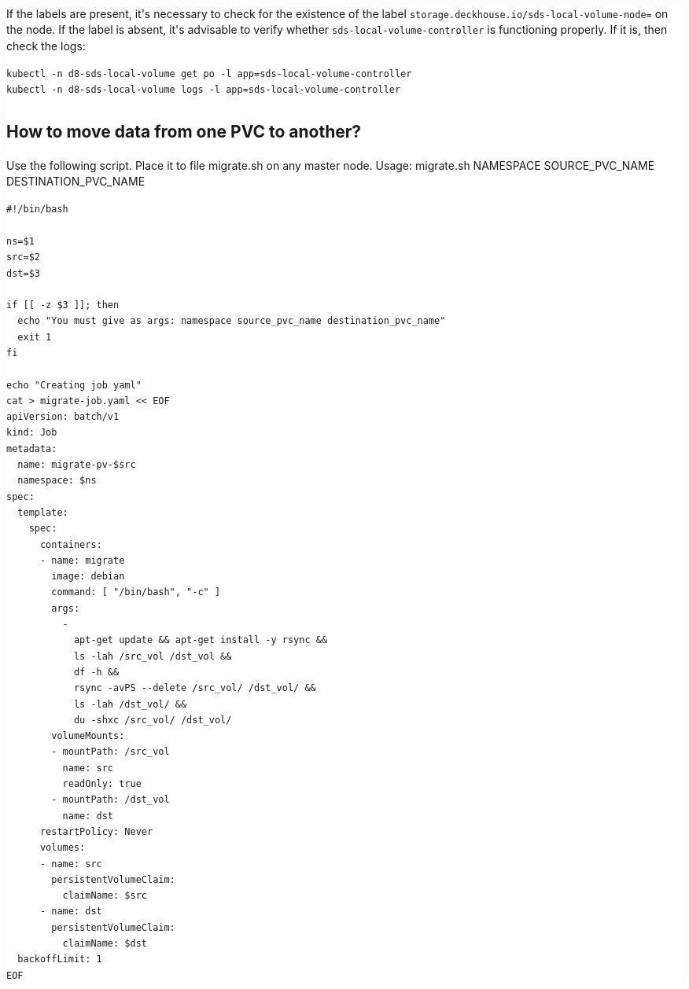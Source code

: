 If the labels are present, it's necessary to check for the existence of the label `storage.deckhouse.io/sds-local-volume-node=` on the node. If the label is absent, it's advisable to verify whether `sds-local-volume-controller` is functioning properly. If it is, then check the logs:

```shell
kubectl -n d8-sds-local-volume get po -l app=sds-local-volume-controller
kubectl -n d8-sds-local-volume logs -l app=sds-local-volume-controller
```

## How to move data from one PVC to another?

Use the following script. Place it to file migrate.sh on any master node.
Usage: migrate.sh NAMESPACE SOURCE_PVC_NAME DESTINATION_PVC_NAME

```shell
#!/bin/bash

ns=$1
src=$2
dst=$3

if [[ -z $3 ]]; then
  echo "You must give as args: namespace source_pvc_name destination_pvc_name"
  exit 1
fi

echo "Creating job yaml"
cat > migrate-job.yaml << EOF
apiVersion: batch/v1
kind: Job
metadata:
  name: migrate-pv-$src
  namespace: $ns
spec:
  template:
    spec:
      containers:
      - name: migrate
        image: debian
        command: [ "/bin/bash", "-c" ]
        args:
          -
            apt-get update && apt-get install -y rsync &&
            ls -lah /src_vol /dst_vol &&
            df -h &&
            rsync -avPS --delete /src_vol/ /dst_vol/ &&
            ls -lah /dst_vol/ &&
            du -shxc /src_vol/ /dst_vol/
        volumeMounts:
        - mountPath: /src_vol
          name: src
          readOnly: true
        - mountPath: /dst_vol
          name: dst
      restartPolicy: Never
      volumes:
      - name: src
        persistentVolumeClaim:
          claimName: $src
      - name: dst
        persistentVolumeClaim:
          claimName: $dst
  backoffLimit: 1
EOF

```